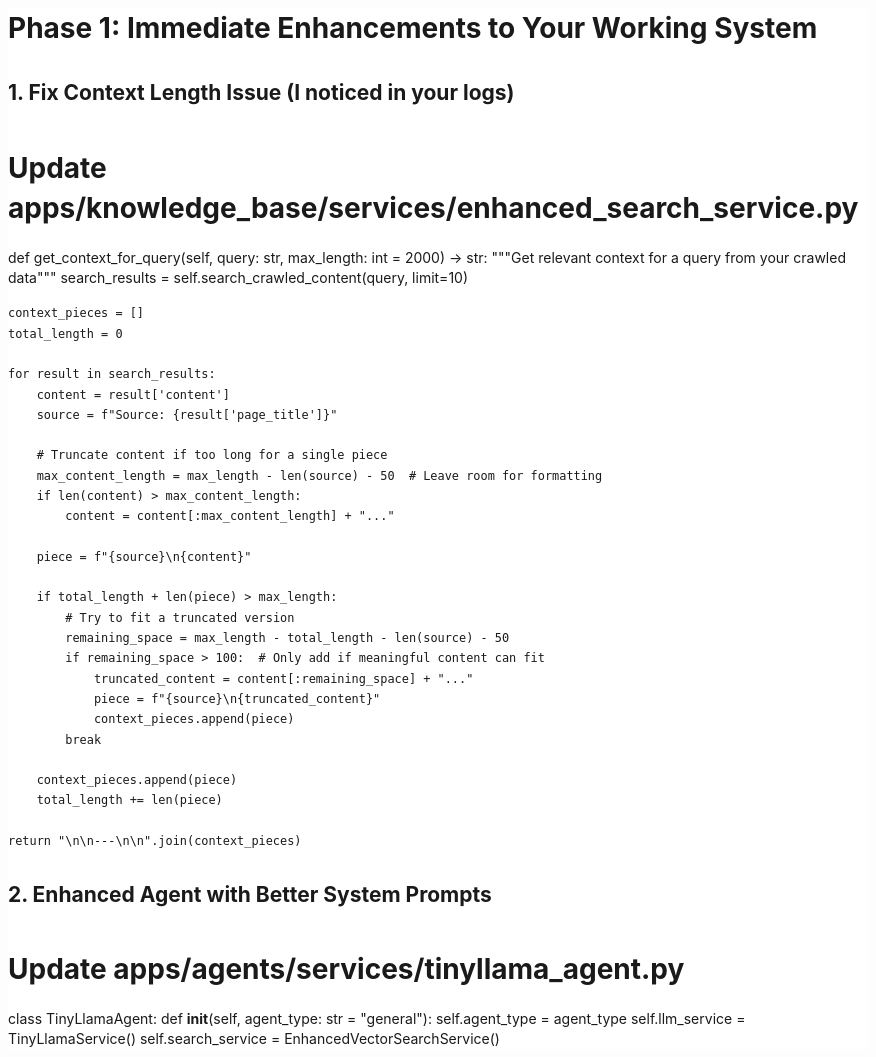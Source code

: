 # Phase 1: Immediate Enhancements to Your Working System

## 1. Fix Context Length Issue (I noticed in your logs)

# Update apps/knowledge_base/services/enhanced_search_service.py

def get_context_for_query(self, query: str, max_length: int = 2000) -> str:
"""Get relevant context for a query from your crawled data"""
search_results = self.search_crawled_content(query, limit=10)

    context_pieces = []
    total_length = 0

    for result in search_results:
        content = result['content']
        source = f"Source: {result['page_title']}"

        # Truncate content if too long for a single piece
        max_content_length = max_length - len(source) - 50  # Leave room for formatting
        if len(content) > max_content_length:
            content = content[:max_content_length] + "..."

        piece = f"{source}\n{content}"

        if total_length + len(piece) > max_length:
            # Try to fit a truncated version
            remaining_space = max_length - total_length - len(source) - 50
            if remaining_space > 100:  # Only add if meaningful content can fit
                truncated_content = content[:remaining_space] + "..."
                piece = f"{source}\n{truncated_content}"
                context_pieces.append(piece)
            break

        context_pieces.append(piece)
        total_length += len(piece)

    return "\n\n---\n\n".join(context_pieces)

## 2. Enhanced Agent with Better System Prompts

# Update apps/agents/services/tinyllama_agent.py

class TinyLlamaAgent:
def **init**(self, agent_type: str = "general"):
self.agent_type = agent_type
self.llm_service = TinyLlamaService()
self.search_service = EnhancedVectorSearchService()
